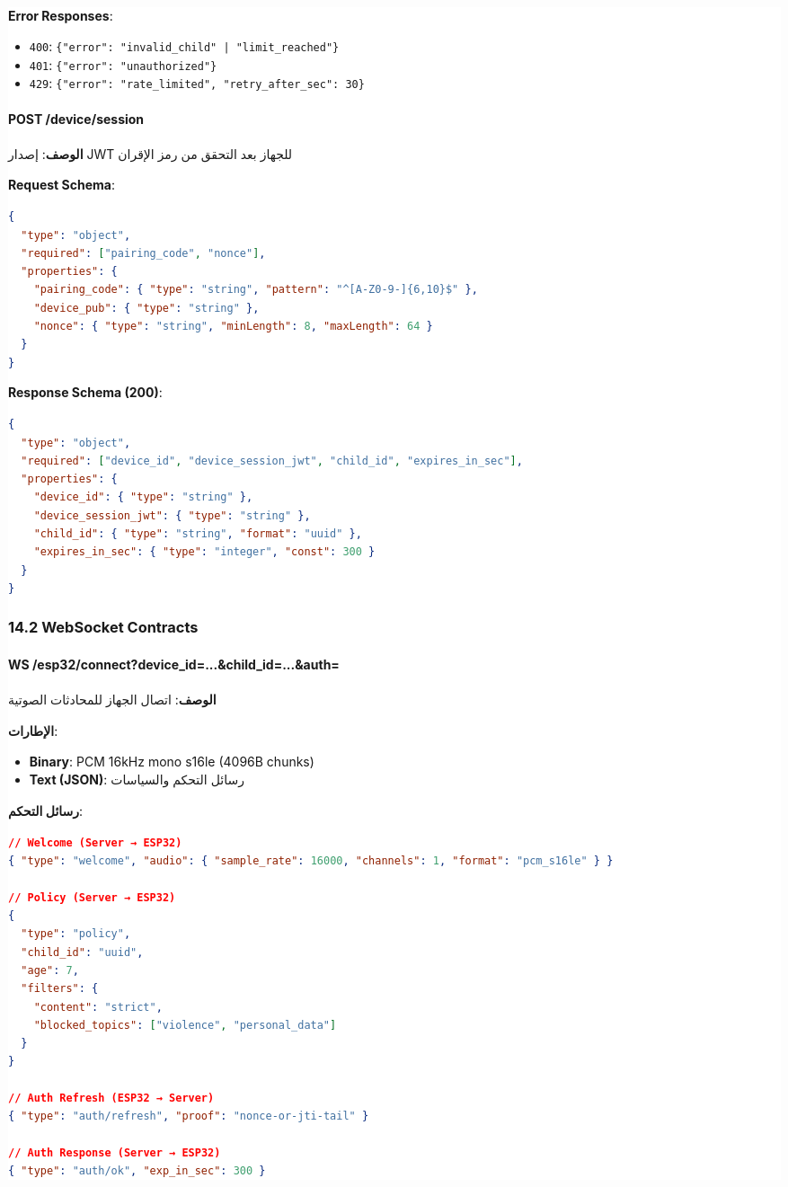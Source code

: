 **Error Responses**:
- `400`: `{"error": "invalid_child" | "limit_reached"}`
- `401`: `{"error": "unauthorized"}`
- `429`: `{"error": "rate_limited", "retry_after_sec": 30}`

#### POST /device/session
**الوصف**: إصدار JWT للجهاز بعد التحقق من رمز الإقران

**Request Schema**:
```json
{
  "type": "object",
  "required": ["pairing_code", "nonce"],
  "properties": {
    "pairing_code": { "type": "string", "pattern": "^[A-Z0-9-]{6,10}$" },
    "device_pub": { "type": "string" },
    "nonce": { "type": "string", "minLength": 8, "maxLength": 64 }
  }
}
```

**Response Schema (200)**:
```json
{
  "type": "object",
  "required": ["device_id", "device_session_jwt", "child_id", "expires_in_sec"],
  "properties": {
    "device_id": { "type": "string" },
    "device_session_jwt": { "type": "string" },
    "child_id": { "type": "string", "format": "uuid" },
    "expires_in_sec": { "type": "integer", "const": 300 }
  }
}
```

### 14.2 WebSocket Contracts

#### WS /esp32/connect?device_id=...&child_id=...&auth=<jwt>
**الوصف**: اتصال الجهاز للمحادثات الصوتية

**الإطارات**:
- **Binary**: PCM 16kHz mono s16le (4096B chunks)
- **Text (JSON)**: رسائل التحكم والسياسات

**رسائل التحكم**:
```json
// Welcome (Server → ESP32)
{ "type": "welcome", "audio": { "sample_rate": 16000, "channels": 1, "format": "pcm_s16le" } }

// Policy (Server → ESP32)
{
  "type": "policy",
  "child_id": "uuid",
  "age": 7,
  "filters": {
    "content": "strict",
    "blocked_topics": ["violence", "personal_data"]
  }
}

// Auth Refresh (ESP32 → Server)
{ "type": "auth/refresh", "proof": "nonce-or-jti-tail" }

// Auth Response (Server → ESP32)
{ "type": "auth/ok", "exp_in_sec": 300 }
```